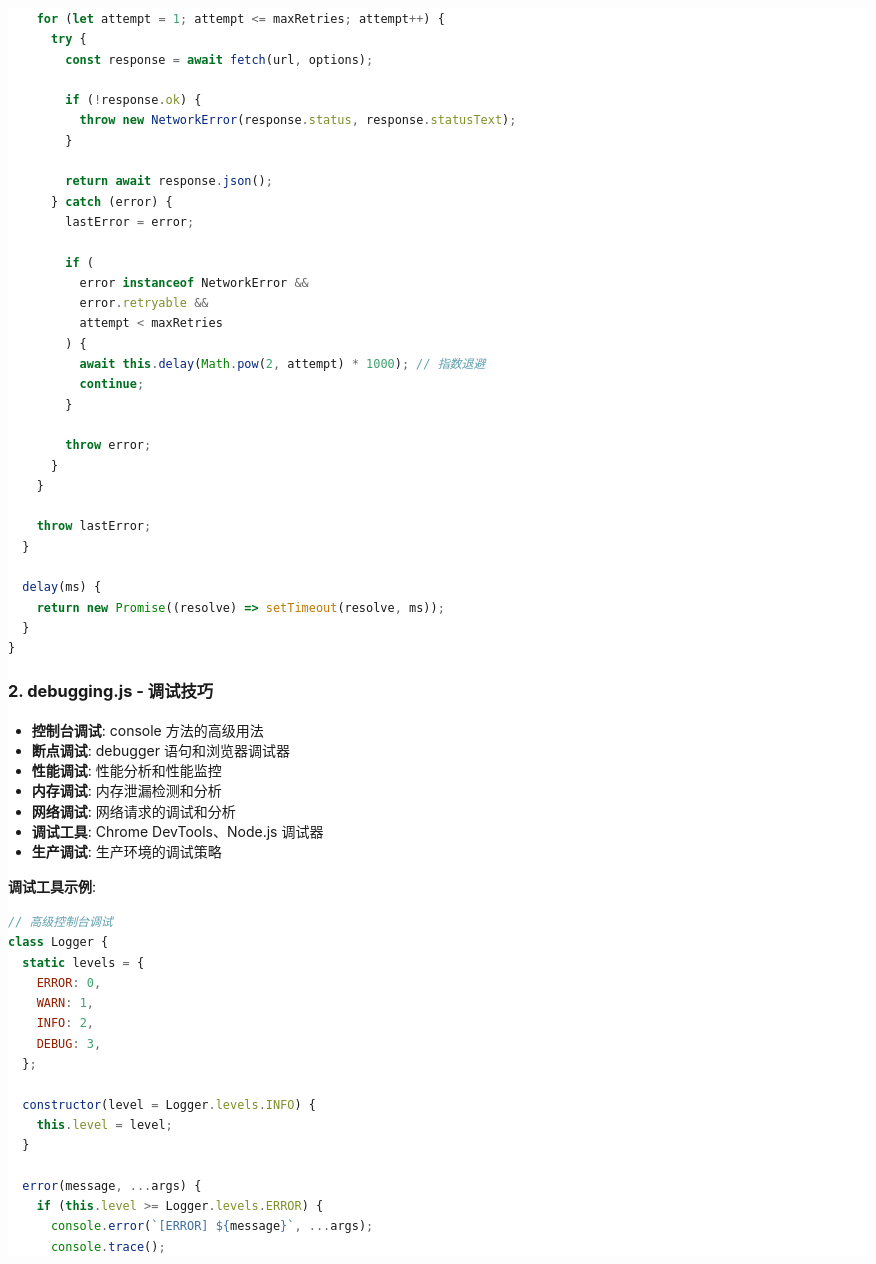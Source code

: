 ```javascript
    for (let attempt = 1; attempt <= maxRetries; attempt++) {
      try {
        const response = await fetch(url, options);

        if (!response.ok) {
          throw new NetworkError(response.status, response.statusText);
        }

        return await response.json();
      } catch (error) {
        lastError = error;

        if (
          error instanceof NetworkError &&
          error.retryable &&
          attempt < maxRetries
        ) {
          await this.delay(Math.pow(2, attempt) * 1000); // 指数退避
          continue;
        }

        throw error;
      }
    }

    throw lastError;
  }

  delay(ms) {
    return new Promise((resolve) => setTimeout(resolve, ms));
  }
}
```

### 2. debugging.js - 调试技巧

- **控制台调试**: console 方法的高级用法
- **断点调试**: debugger 语句和浏览器调试器
- **性能调试**: 性能分析和性能监控
- **内存调试**: 内存泄漏检测和分析
- **网络调试**: 网络请求的调试和分析
- **调试工具**: Chrome DevTools、Node.js 调试器
- **生产调试**: 生产环境的调试策略

**调试工具示例**:

```javascript
// 高级控制台调试
class Logger {
  static levels = {
    ERROR: 0,
    WARN: 1,
    INFO: 2,
    DEBUG: 3,
  };

  constructor(level = Logger.levels.INFO) {
    this.level = level;
  }

  error(message, ...args) {
    if (this.level >= Logger.levels.ERROR) {
      console.error(`[ERROR] ${message}`, ...args);
      console.trace();
```